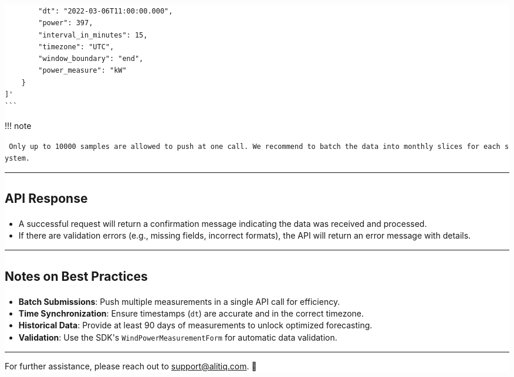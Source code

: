             "dt": "2022-03-06T11:00:00.000",
            "power": 397,
            "interval_in_minutes": 15,
            "timezone": "UTC",
            "window_boundary": "end",
            "power_measure": "kW"
        }
    ]'
    ```

!!! note

     Only up to 10000 samples are allowed to push at one call. We recommend to batch the data into monthly slices for each system.


---

## API Response  

- A successful request will return a confirmation message indicating the data was received and processed.  
- If there are validation errors (e.g., missing fields, incorrect formats), the API will return an error message with details.  

---

## Notes on Best Practices  

- **Batch Submissions**: Push multiple measurements in a single API call for efficiency.  
- **Time Synchronization**: Ensure timestamps (`dt`) are accurate and in the correct timezone.  
- **Historical Data**: Provide at least 90 days of measurements to unlock optimized forecasting.  
- **Validation**: Use the SDK's `WindPowerMeasurementForm` for automatic data validation.  

---

For further assistance, please reach out to [support@alitiq.com](mailto:support@alitiq.com). 🌟  
